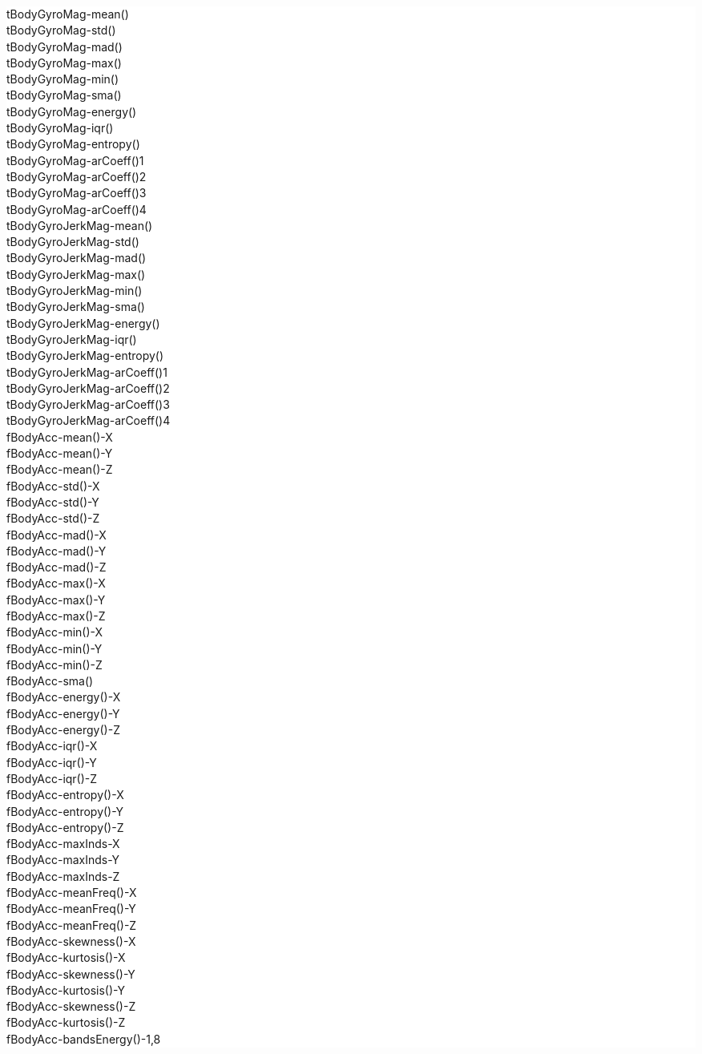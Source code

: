tBodyGyroMag-mean()	<br/>
tBodyGyroMag-std()	<br/>
tBodyGyroMag-mad()	<br/>
tBodyGyroMag-max()	<br/>
tBodyGyroMag-min()	<br/>
tBodyGyroMag-sma()	<br/>
tBodyGyroMag-energy()	<br/>
tBodyGyroMag-iqr()	<br/>
tBodyGyroMag-entropy()	<br/>
tBodyGyroMag-arCoeff()1	<br/>
tBodyGyroMag-arCoeff()2	<br/>
tBodyGyroMag-arCoeff()3	<br/>
tBodyGyroMag-arCoeff()4	<br/>
tBodyGyroJerkMag-mean()	<br/>
tBodyGyroJerkMag-std()	<br/>
tBodyGyroJerkMag-mad()	<br/>
tBodyGyroJerkMag-max()	<br/>
tBodyGyroJerkMag-min()	<br/>
tBodyGyroJerkMag-sma()	<br/>
tBodyGyroJerkMag-energy()	<br/>
tBodyGyroJerkMag-iqr()	<br/>
tBodyGyroJerkMag-entropy()	<br/>
tBodyGyroJerkMag-arCoeff()1	<br/>
tBodyGyroJerkMag-arCoeff()2	<br/>
tBodyGyroJerkMag-arCoeff()3	<br/>
tBodyGyroJerkMag-arCoeff()4	<br/>
fBodyAcc-mean()-X	<br/>
fBodyAcc-mean()-Y	<br/>
fBodyAcc-mean()-Z	<br/>
fBodyAcc-std()-X	<br/>
fBodyAcc-std()-Y	<br/>
fBodyAcc-std()-Z	<br/>
fBodyAcc-mad()-X	<br/>
fBodyAcc-mad()-Y	<br/>
fBodyAcc-mad()-Z	<br/>
fBodyAcc-max()-X	<br/>
fBodyAcc-max()-Y	<br/>
fBodyAcc-max()-Z	<br/>
fBodyAcc-min()-X	<br/>
fBodyAcc-min()-Y	<br/>
fBodyAcc-min()-Z	<br/>
fBodyAcc-sma()	<br/>
fBodyAcc-energy()-X	<br/>
fBodyAcc-energy()-Y	<br/>
fBodyAcc-energy()-Z	<br/>
fBodyAcc-iqr()-X	<br/>
fBodyAcc-iqr()-Y	<br/>
fBodyAcc-iqr()-Z	<br/>
fBodyAcc-entropy()-X	<br/>
fBodyAcc-entropy()-Y	<br/>
fBodyAcc-entropy()-Z	<br/>
fBodyAcc-maxInds-X	<br/>
fBodyAcc-maxInds-Y	<br/>
fBodyAcc-maxInds-Z	<br/>
fBodyAcc-meanFreq()-X	<br/>
fBodyAcc-meanFreq()-Y	<br/>
fBodyAcc-meanFreq()-Z	<br/>
fBodyAcc-skewness()-X	<br/>
fBodyAcc-kurtosis()-X	<br/>
fBodyAcc-skewness()-Y	<br/>
fBodyAcc-kurtosis()-Y	<br/>
fBodyAcc-skewness()-Z	<br/>
fBodyAcc-kurtosis()-Z	<br/>
fBodyAcc-bandsEnergy()-1,8	<br/>